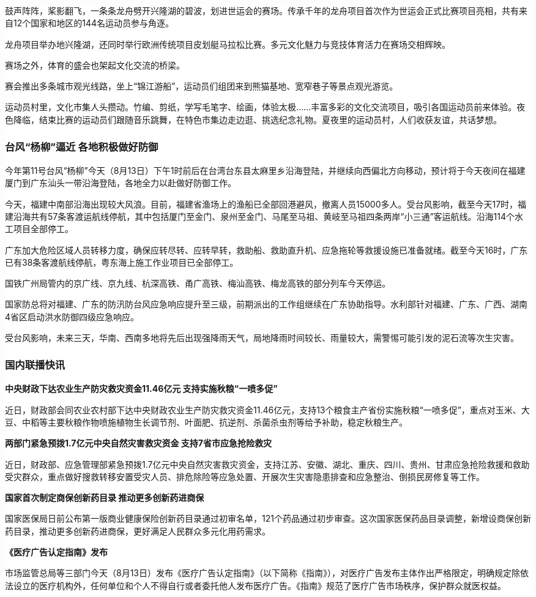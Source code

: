 鼓声阵阵，桨影翻飞，一条条龙舟劈开兴隆湖的碧波，划进世运会的赛场。传承千年的龙舟项目首次作为世运会正式比赛项目亮相，共有来自12个国家和地区的144名运动员参与角逐。

龙舟项目举办地兴隆湖，还同时举行欧洲传统项目皮划艇马拉松比赛。多元文化魅力与竞技体育活力在赛场交相辉映。

赛场之外，体育的盛会也架起文化交流的桥梁。

赛会推出多条城市观光线路，坐上“锦江游船”，运动员们组团来到熊猫基地、宽窄巷子等景点观光游览。

运动员村里，文化市集人头攒动。竹编、剪纸，学写毛笔字、绘画，体验太极……丰富多彩的文化交流项目，吸引各国运动员前来体验。夜色降临，结束比赛的运动员们跟随音乐跳舞，在特色市集边走边逛、挑选纪念礼物。夏夜里的运动员村，人们收获友谊，共话梦想。

<iframe
    width="100%"
    height="450"
    src="https://content-static.cctvnews.cctv.com/snow-book/video.html?item_id=14983553961785411504&track_id=FA0AA571-66E8-416C-B823-DD580AFE2C38_776878018741"
></iframe>

### 台风“杨柳”逼近 各地积极做好防御

今年第11号台风“杨柳”今天（8月13日）下午1时前后在台湾台东县太麻里乡沿海登陆，并继续向西偏北方向移动，预计将于今天夜间在福建厦门到广东汕头一带沿海登陆，各地全力以赴做好防御工作。

今天，福建中南部沿海出现较大风浪。目前，福建省渔场上的渔船已全部回港避风，撤离人员15000多人。受台风影响，截至今天17时，福建沿海共有57条客渡运航线停航，其中包括厦门至金门、泉州至金门、马尾至马祖、黄岐至马祖四条两岸“小三通”客运航线。沿海114个水工项目全部停工。

广东加大危险区域人员转移力度，确保应转尽转、应转早转，救助船、救助直升机、应急拖轮等救援设施已准备就绪。截至今天16时，广东已有38条客渡航线停航，粤东海上施工作业项目已全部停工。

国铁广州局管内的京广线、京九线、杭深高铁、甬广高铁、梅汕高铁、梅龙高铁的部分列车今天停运。

国家防总将对福建、广东的防汛防台风应急响应提升至三级，前期派出的工作组继续在广东协助指导。水利部针对福建、广东、广西、湖南4省区启动洪水防御四级应急响应。

受台风影响，未来三天，华南、西南多地将先后出现强降雨天气，局地降雨时间较长、雨量较大，需警惕可能引发的泥石流等次生灾害。

<iframe
    width="100%"
    height="450"
    src="https://content-static.cctvnews.cctv.com/snow-book/video.html?item_id=18337452990663379838&track_id=5A5591CE-3248-4468-BEE4-82547A4813F3_776878025526"
></iframe>

### 国内联播快讯

**中央财政下达农业生产防灾救灾资金11.46亿元 支持实施秋粮“一喷多促”**

近日，财政部会同农业农村部下达中央财政农业生产防灾救灾资金11.46亿元，支持13个粮食主产省份实施秋粮“一喷多促”，重点对玉米、大豆、中稻等主要秋粮作物喷施植物生长调节剂、叶面肥、抗逆剂、杀菌杀虫剂等给予补助，稳定秋粮生产。

**两部门紧急预拨1.7亿元中央自然灾害救灾资金 支持7省市应急抢险救灾**

近日，财政部、应急管理部紧急预拨1.7亿元中央自然灾害救灾资金，支持江苏、安徽、湖北、重庆、四川、贵州、甘肃应急抢险救援和救助受灾群众，重点做好搜救转移安置受灾人员、排危除险等应急处置、开展次生灾害隐患排查和应急整治、倒损民房修复等工作。

**国家首次制定商保创新药目录 推动更多创新药进商保**

国家医保局日前公布第一版商业健康保险创新药目录通过初审名单，121个药品通过初步审查。这次国家医保药品目录调整，新增设商保创新药目录，推动更多创新药进商保，更好满足人民群众多元化用药需求。

**《医疗广告认定指南》发布**

市场监管总局等三部门今天（8月13日）发布《医疗广告认定指南》（以下简称《指南》），对医疗广告发布主体作出严格限定，明确规定除依法设立的医疗机构外，任何单位和个人不得自行或者委托他人发布医疗广告。《指南》规范了医疗广告市场秩序，保护群众就医权益。
